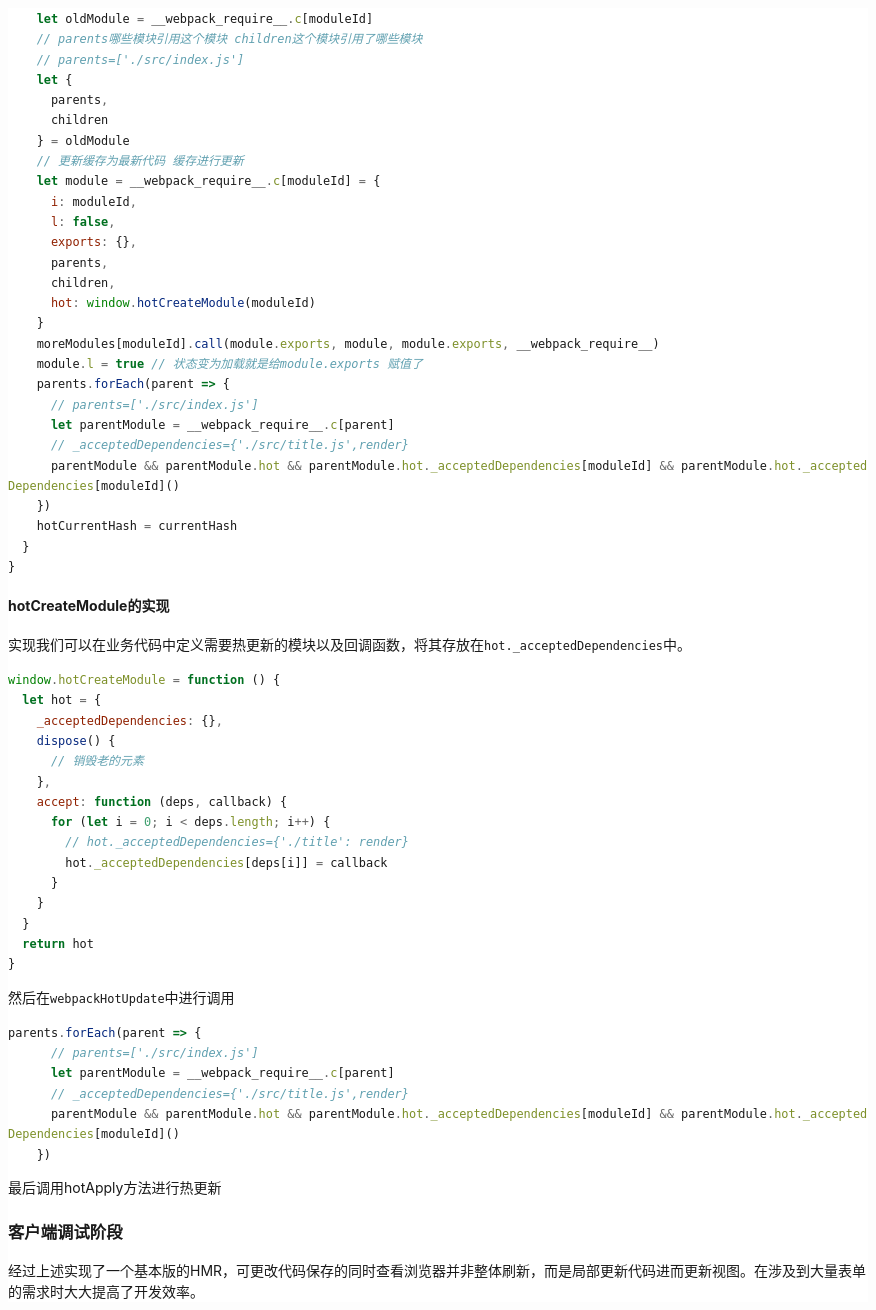 ```javascript
    let oldModule = __webpack_require__.c[moduleId]
    // parents哪些模块引用这个模块 children这个模块引用了哪些模块
    // parents=['./src/index.js']
    let {
      parents,
      children
    } = oldModule
    // 更新缓存为最新代码 缓存进行更新
    let module = __webpack_require__.c[moduleId] = {
      i: moduleId,
      l: false,
      exports: {},
      parents,
      children,
      hot: window.hotCreateModule(moduleId)
    }
    moreModules[moduleId].call(module.exports, module, module.exports, __webpack_require__)
    module.l = true // 状态变为加载就是给module.exports 赋值了
    parents.forEach(parent => {
      // parents=['./src/index.js']
      let parentModule = __webpack_require__.c[parent]
      // _acceptedDependencies={'./src/title.js',render}
      parentModule && parentModule.hot && parentModule.hot._acceptedDependencies[moduleId] && parentModule.hot._acceptedDependencies[moduleId]()
    })
    hotCurrentHash = currentHash
  }
}
```
<a name="nMRoh"></a>
#### hotCreateModule的实现
实现我们可以在业务代码中定义需要热更新的模块以及回调函数，将其存放在`hot._acceptedDependencies`中。
```javascript
window.hotCreateModule = function () {
  let hot = {
    _acceptedDependencies: {},
    dispose() {
      // 销毁老的元素
    },
    accept: function (deps, callback) {
      for (let i = 0; i < deps.length; i++) {
        // hot._acceptedDependencies={'./title': render}
        hot._acceptedDependencies[deps[i]] = callback
      }
    }
  }
  return hot
}
```
然后在`webpackHotUpdate`中进行调用
```javascript
parents.forEach(parent => {
      // parents=['./src/index.js']
      let parentModule = __webpack_require__.c[parent]
      // _acceptedDependencies={'./src/title.js',render}
      parentModule && parentModule.hot && parentModule.hot._acceptedDependencies[moduleId] && parentModule.hot._acceptedDependencies[moduleId]()
    })
```
最后调用hotApply方法进行热更新
<a name="item-6-8"></a>
### 客户端调试阶段
经过上述实现了一个基本版的HMR，可更改代码保存的同时查看浏览器并非整体刷新，而是局部更新代码进而更新视图。在涉及到大量表单的需求时大大提高了开发效率。